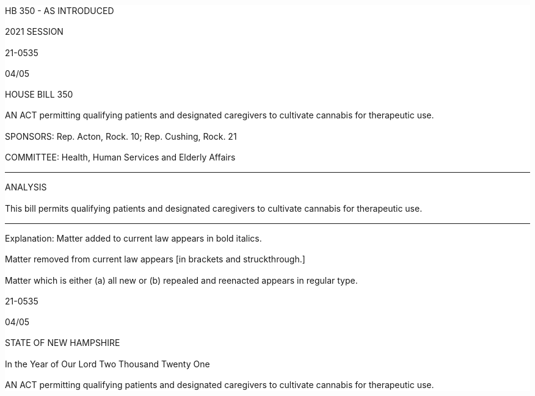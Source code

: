  HB 350 - AS INTRODUCED

 

 

2021 SESSION

 21-0535

 04/05

 

HOUSE BILL 350

 

AN ACT permitting qualifying patients and designated caregivers to cultivate cannabis for therapeutic use.

 

SPONSORS: Rep. Acton, Rock. 10; Rep. Cushing, Rock. 21

 

COMMITTEE: Health, Human Services and Elderly Affairs

 

-----------------------------------------------------------------

 

ANALYSIS

 

 This bill permits qualifying patients and designated caregivers to cultivate cannabis for therapeutic use.

 

- - - - - - - - - - - - - - - - - - - - - - - - - - - - - - - - - - - - - - - - - - - - - - - - - - - - - - - - - - - - - - - - - - - - - - - - - - - 

 

Explanation: Matter added to current law appears in bold italics.

 Matter removed from current law appears [in brackets and struckthrough.]

 Matter which is either (a) all new or (b) repealed and reenacted appears in regular type.

 21-0535

 04/05

 

STATE OF NEW HAMPSHIRE

 

In the Year of Our Lord Two Thousand Twenty One

 

AN ACT permitting qualifying patients and designated caregivers to cultivate cannabis for therapeutic use.
